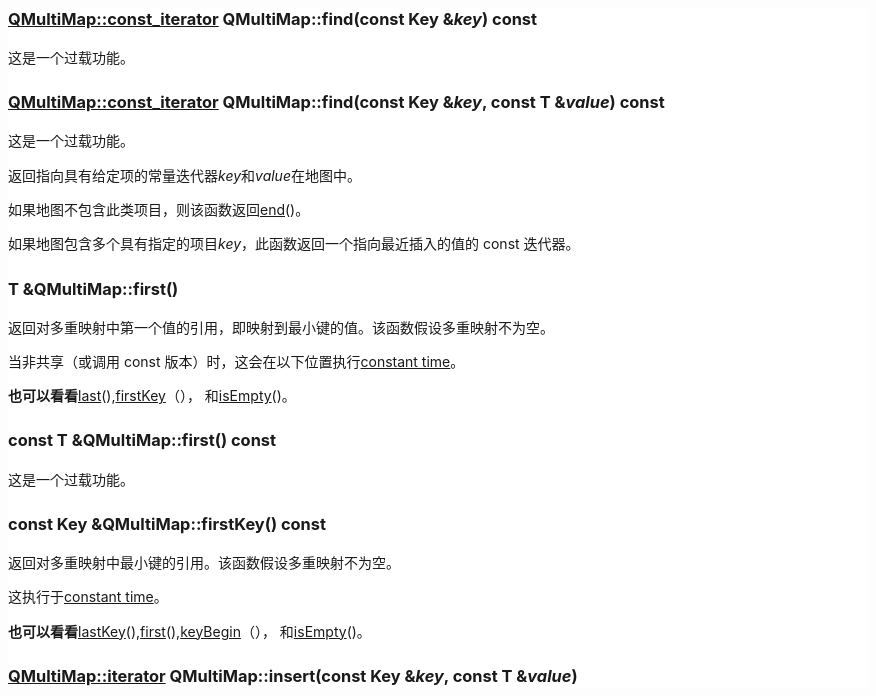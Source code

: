 ### [QMultiMap::const_iterator](https://doc-qt-io.translate.goog/qt-6/qmultimap-const-iterator.html?_x_tr_sl=auto&_x_tr_tl=zh-CN&_x_tr_hl=zh-CN&_x_tr_pto=wapp) QMultiMap::find(const Key &*key*) const

这是一个过载功能。

### [QMultiMap::const_iterator](https://doc-qt-io.translate.goog/qt-6/qmultimap-const-iterator.html?_x_tr_sl=auto&_x_tr_tl=zh-CN&_x_tr_hl=zh-CN&_x_tr_pto=wapp) QMultiMap::find(const Key &*key*, const T &*value*) const

这是一个过载功能。

返回指向具有给定项的常量迭代器*key*和*value*在地图中。

如果地图不包含此类项目，则该函数返回[end](https://doc-qt-io.translate.goog/qt-6/qmultimap.html?_x_tr_sl=auto&_x_tr_tl=zh-CN&_x_tr_hl=zh-CN&_x_tr_pto=wapp#end)()。

如果地图包含多个具有指定的项目*key*，此函数返回一个指向最近插入的值的 const 迭代器。

### T &QMultiMap::first()

返回对多重映射中第一个值的引用，即映射到最小键的值。该函数假设多重映射不为空。

当非共享（或调用 const 版本）时，这会在以下位置执行[constant time](https://doc-qt-io.translate.goog/qt-6/containers.html?_x_tr_sl=auto&_x_tr_tl=zh-CN&_x_tr_hl=zh-CN&_x_tr_pto=wapp#constant-time)。

**也可以看看**[last](https://doc-qt-io.translate.goog/qt-6/qmultimap.html?_x_tr_sl=auto&_x_tr_tl=zh-CN&_x_tr_hl=zh-CN&_x_tr_pto=wapp#last)(),[firstKey](https://doc-qt-io.translate.goog/qt-6/qmultimap.html?_x_tr_sl=auto&_x_tr_tl=zh-CN&_x_tr_hl=zh-CN&_x_tr_pto=wapp#firstKey)（）， 和[isEmpty](https://doc-qt-io.translate.goog/qt-6/qmultimap.html?_x_tr_sl=auto&_x_tr_tl=zh-CN&_x_tr_hl=zh-CN&_x_tr_pto=wapp#isEmpty)()。

### const T &QMultiMap::first() const

这是一个过载功能。

### const Key &QMultiMap::firstKey() const

返回对多重映射中最小键的引用。该函数假设多重映射不为空。

这执行于[constant time](https://doc-qt-io.translate.goog/qt-6/containers.html?_x_tr_sl=auto&_x_tr_tl=zh-CN&_x_tr_hl=zh-CN&_x_tr_pto=wapp#constant-time)。

**也可以看看**[lastKey](https://doc-qt-io.translate.goog/qt-6/qmultimap.html?_x_tr_sl=auto&_x_tr_tl=zh-CN&_x_tr_hl=zh-CN&_x_tr_pto=wapp#lastKey)(),[first](https://doc-qt-io.translate.goog/qt-6/qmultimap.html?_x_tr_sl=auto&_x_tr_tl=zh-CN&_x_tr_hl=zh-CN&_x_tr_pto=wapp#first)(),[keyBegin](https://doc-qt-io.translate.goog/qt-6/qmultimap.html?_x_tr_sl=auto&_x_tr_tl=zh-CN&_x_tr_hl=zh-CN&_x_tr_pto=wapp#keyBegin)（）， 和[isEmpty](https://doc-qt-io.translate.goog/qt-6/qmultimap.html?_x_tr_sl=auto&_x_tr_tl=zh-CN&_x_tr_hl=zh-CN&_x_tr_pto=wapp#isEmpty)()。

### [QMultiMap::iterator](https://doc-qt-io.translate.goog/qt-6/qmultimap-iterator.html?_x_tr_sl=auto&_x_tr_tl=zh-CN&_x_tr_hl=zh-CN&_x_tr_pto=wapp) QMultiMap::insert(const Key &*key*, const T &*value*)
